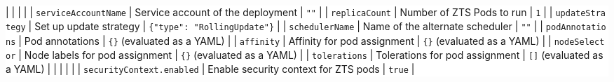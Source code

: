 |                                      |                                                                                                                                                                                                                                                                                                                                                      |                                                                                                                          |
| `serviceAccountName`                 | Service account of the deployment                                                                                                                                                                                                                                                                                                                    | `""`                                                                                                                     |
| `replicaCount`                       | Number of ZTS Pods to run                                                                                                                                                                                                                                                                                                                            | `1`                                                                                                                      |
| `updateStrategy`                     | Set up update strategy                                                                                                                                                                                                                                                                                                                               | `{"type": "RollingUpdate"}`                                                                                              |
| `schedulerName`                      | Name of the alternate scheduler                                                                                                                                                                                                                                                                                                                      | `""`                                                                                                                     |
| `podAnnotations`                     | Pod annotations                                                                                                                                                                                                                                                                                                                                      | `{}` (evaluated as a YAML)                                                                                               |
| `affinity`                           | Affinity for pod assignment                                                                                                                                                                                                                                                                                                                          | `{}` (evaluated as a YAML)                                                                                               |
| `nodeSelector`                       | Node labels for pod assignment                                                                                                                                                                                                                                                                                                                       | `{}` (evaluated as a YAML)                                                                                               |
| `tolerations`                        | Tolerations for pod assignment                                                                                                                                                                                                                                                                                                                       | `[]` (evaluated as a YAML)                                                                                               |
|                                      |                                                                                                                                                                                                                                                                                                                                                      |                                                                                                                          |
| `securityContext.enabled`            | Enable security context for ZTS pods                                                                                                                                                                                                                                                                                                                 | `true`                                                                                                                   |